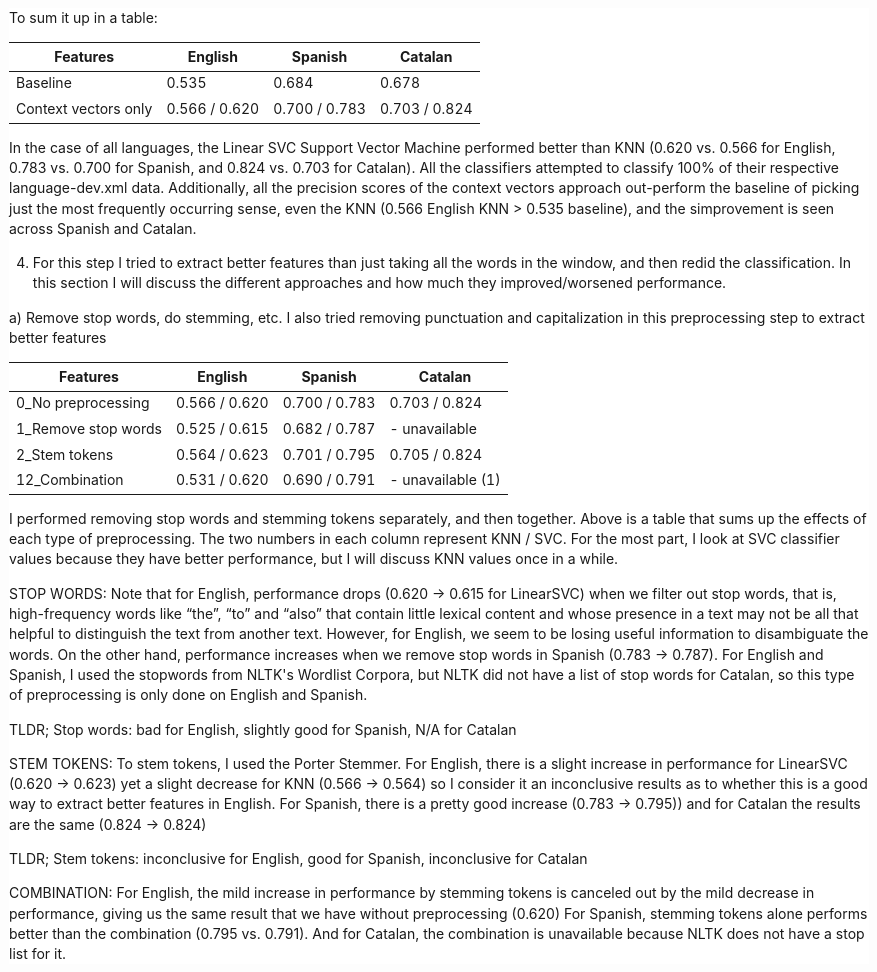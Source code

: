 To sum it up in a table:

| Features                | English          | Spanish       | Catalan           |
|-------------------------|------------------|---------------|-------------------|
| Baseline                | 0.535            | 0.684         | 0.678             |
| Context vectors only    | 0.566 / 0.620    | 0.700 / 0.783 | 0.703 / 0.824     |

In the case of all languages, the Linear SVC Support Vector Machine performed better than KNN (0.620 vs. 0.566 for English, 0.783 vs. 0.700 for Spanish, and 0.824 vs. 0.703 for Catalan). All the classifiers attempted to classify 100% of their respective language-dev.xml data. Additionally, all the precision scores of the context vectors approach out-perform the baseline of picking just the most frequently occurring sense, even the KNN (0.566 English KNN > 0.535 baseline), and the simprovement is seen across Spanish and Catalan.

4. For this step I tried to extract better features than just taking all the words in the window, and then redid the classification. In this section I will discuss the different approaches and how much they improved/worsened performance.

a) Remove stop words, do stemming, etc. I also tried removing punctuation and capitalization in this preprocessing step to extract better features

| Features                  | English          | Spanish       | Catalan           |
|---------------------------|------------------|---------------|-------------------|
| 0_No preprocessing        | 0.566 / 0.620    | 0.700 / 0.783 | 0.703 / 0.824     |
| 1_Remove stop words       | 0.525 / 0.615    | 0.682 / 0.787 | - unavailable     |
| 2_Stem tokens             | 0.564 / 0.623    | 0.701 / 0.795 | 0.705 / 0.824     |
| 12_Combination            | 0.531 / 0.620    | 0.690 / 0.791 | - unavailable (1) |

I performed removing stop words and stemming tokens separately, and then together. Above is a table that sums up the effects of each type of preprocessing. The two numbers in each column represent KNN / SVC. For the most part, I look at SVC classifier values because they have better performance, but I will discuss KNN values once in a while.

STOP WORDS: Note that for English, performance drops (0.620 -> 0.615 for LinearSVC) when we filter out stop words, that is, high-frequency words like “the”, “to” and “also” that contain little lexical content and whose presence in a text may not be all that helpful to distinguish the text from another text. However, for English, we seem to be losing useful information to disambiguate the words. On the other hand, performance increases when we remove stop words in Spanish (0.783 -> 0.787). For English and Spanish, I used the stopwords from NLTK's Wordlist Corpora, but NLTK did not have a list of stop words for Catalan, so this type of preprocessing is only done on English and Spanish.

TLDR; Stop words: bad for English, slightly good for Spanish, N/A for Catalan

STEM TOKENS: To stem tokens, I used the Porter Stemmer. For English, there is a slight increase in performance for LinearSVC (0.620 -> 0.623) yet a slight decrease for KNN (0.566 -> 0.564) so I consider it an inconclusive results as to whether this is a good way to extract better features in English. For Spanish, there is a pretty good increase (0.783 -> 0.795)) and for Catalan the results are the same (0.824 -> 0.824)

TLDR; Stem tokens: inconclusive for English, good for Spanish, inconclusive for Catalan

COMBINATION: For English, the mild increase in performance by stemming tokens is canceled out by the mild decrease in performance, giving us the same result that we have without preprocessing (0.620) For Spanish, stemming tokens alone performs better than the combination (0.795 vs. 0.791). And for Catalan, the combination is unavailable because NLTK does not have a stop list for it.
